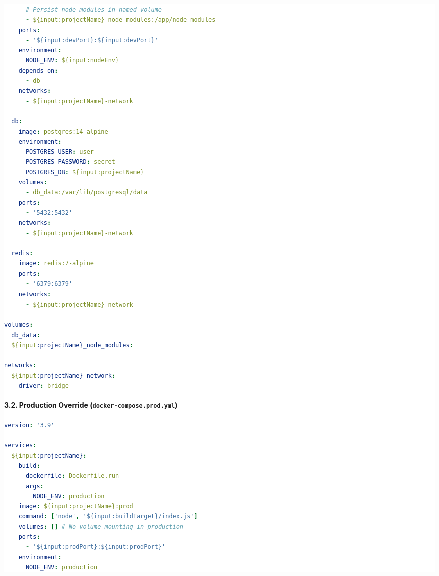 ```yaml
      # Persist node_modules in named volume
      - ${input:projectName}_node_modules:/app/node_modules
    ports:
      - '${input:devPort}:${input:devPort}'
    environment:
      NODE_ENV: ${input:nodeEnv}
    depends_on:
      - db
    networks:
      - ${input:projectName}-network

  db:
    image: postgres:14-alpine
    environment:
      POSTGRES_USER: user
      POSTGRES_PASSWORD: secret
      POSTGRES_DB: ${input:projectName}
    volumes:
      - db_data:/var/lib/postgresql/data
    ports:
      - '5432:5432'
    networks:
      - ${input:projectName}-network

  redis:
    image: redis:7-alpine
    ports:
      - '6379:6379'
    networks:
      - ${input:projectName}-network

volumes:
  db_data:
  ${input:projectName}_node_modules:

networks:
  ${input:projectName}-network:
    driver: bridge
```

#### 3.2. Production Override (`docker-compose.prod.yml`)

```yaml
version: '3.9'

services:
  ${input:projectName}:
    build:
      dockerfile: Dockerfile.run
      args:
        NODE_ENV: production
    image: ${input:projectName}:prod
    command: ['node', '${input:buildTarget}/index.js']
    volumes: [] # No volume mounting in production
    ports:
      - '${input:prodPort}:${input:prodPort}'
    environment:
      NODE_ENV: production
```
